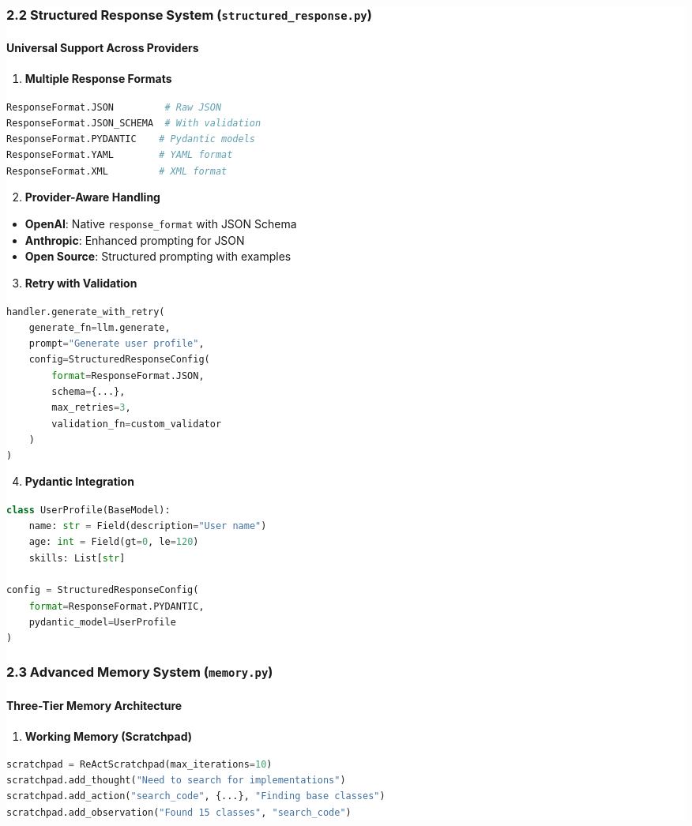 ### 2.2 Structured Response System (`structured_response.py`)

#### Universal Support Across Providers

1. **Multiple Response Formats**
```python
ResponseFormat.JSON         # Raw JSON
ResponseFormat.JSON_SCHEMA  # With validation
ResponseFormat.PYDANTIC    # Pydantic models
ResponseFormat.YAML        # YAML format
ResponseFormat.XML         # XML format
```

2. **Provider-Aware Handling**
- **OpenAI**: Native `response_format` with JSON Schema
- **Anthropic**: Enhanced prompting for JSON
- **Open Source**: Structured prompting with examples

3. **Retry with Validation**
```python
handler.generate_with_retry(
    generate_fn=llm.generate,
    prompt="Generate user profile",
    config=StructuredResponseConfig(
        format=ResponseFormat.JSON,
        schema={...},
        max_retries=3,
        validation_fn=custom_validator
    )
)
```

4. **Pydantic Integration**
```python
class UserProfile(BaseModel):
    name: str = Field(description="User name")
    age: int = Field(gt=0, le=120)
    skills: List[str]

config = StructuredResponseConfig(
    format=ResponseFormat.PYDANTIC,
    pydantic_model=UserProfile
)
```

### 2.3 Advanced Memory System (`memory.py`)

#### Three-Tier Memory Architecture

1. **Working Memory (Scratchpad)**
```python
scratchpad = ReActScratchpad(max_iterations=10)
scratchpad.add_thought("Need to search for implementations")
scratchpad.add_action("search_code", {...}, "Finding base classes")
scratchpad.add_observation("Found 15 classes", "search_code")
```
